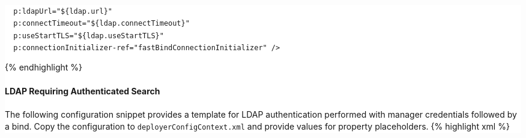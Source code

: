       p:ldapUrl="${ldap.url}"
      p:connectTimeout="${ldap.connectTimeout}"
      p:useStartTLS="${ldap.useStartTLS}"
      p:connectionInitializer-ref="fastBindConnectionInitializer" />

<bean id="fastBindConnectionInitializer"
      class="org.ldaptive.ad.extended.FastBindOperation.FastBindConnectionInitializer" />

<bean id="pruneStrategy" class="org.ldaptive.pool.IdlePruneStrategy"
      p:prunePeriod="${ldap.pool.prunePeriod}"
      p:idleTime="${ldap.pool.idleTime}" />

<bean id="searchValidator" class="org.ldaptive.pool.SearchValidator" />
{% endhighlight %}

#### LDAP Requiring Authenticated Search
The following configuration snippet provides a template for LDAP authentication performed with manager credentials
followed by a bind. Copy the configuration to `deployerConfigContext.xml` and provide values for property placeholders.
{% highlight xml %}
<bean id="ldapAuthenticationHandler"
      class="org.jasig.cas.authentication.LdapAuthenticationHandler"
      p:principalIdAttribute="uid"
      c:authenticator-ref="authenticator">
  <property name="principalAttributeMap">
      <map>
          <!--
             | This map provides a simple attribute resolution mechanism.
             | Keys are LDAP attribute names, values are CAS attribute names.
             | Use this facility instead of a PrincipalResolver if LDAP is
             | the only attribute source.
             --> 
          <entry key="member" value="member" />
          <entry key="eduPersonAffiliation" value="affiliation" />
          <entry key="mail" value="mail" />
          <entry key="displayName" value="displayName" />
      </map>
  </property>
</bean>

<bean id="authenticator" class="org.ldaptive.auth.Authenticator"
      c:resolver-ref="dnResolver"
      c:handler-ref="authHandler" />

<bean id="dnResolver" class="org.ldaptive.auth.PooledSearchDnResolver"
      p:baseDn="${ldap.authn.baseDn}"
      p:allowMultipleDns="false"
      p:connectionFactory-ref="searchPooledLdapConnectionFactory"
      p:userFilter="${ldap.authn.searchFilter}" />

<bean id="searchPooledLdapConnectionFactory"
      class="org.ldaptive.pool.PooledConnectionFactory"
      p:connectionPool-ref="searchConnectionPool" />

<bean id="searchConnectionPool" parent="abstractConnectionPool"
      p:connectionFactory-ref="searchConnectionFactory" />

<bean id="searchConnectionFactory"
      class="org.ldaptive.DefaultConnectionFactory"
      p:connectionConfig-ref="searchConnectionConfig" />

<bean id="searchConnectionConfig" parent="abstractConnectionConfig"
      p:connectionInitializer-ref="bindConnectionInitializer" />
